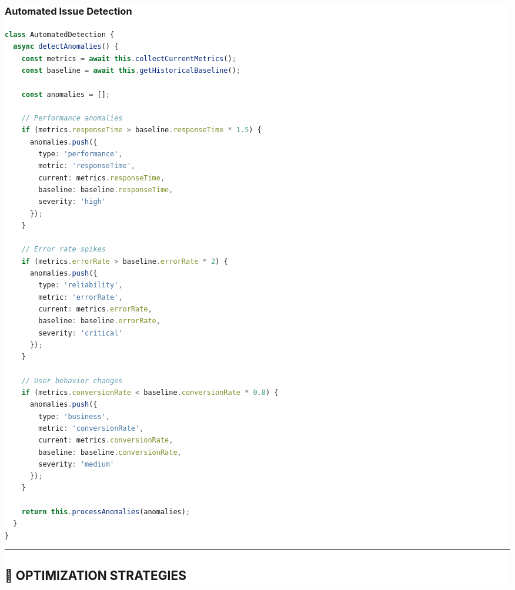 ### Automated Issue Detection
```typescript
class AutomatedDetection {
  async detectAnomalies() {
    const metrics = await this.collectCurrentMetrics();
    const baseline = await this.getHistoricalBaseline();
    
    const anomalies = [];
    
    // Performance anomalies
    if (metrics.responseTime > baseline.responseTime * 1.5) {
      anomalies.push({
        type: 'performance',
        metric: 'responseTime',
        current: metrics.responseTime,
        baseline: baseline.responseTime,
        severity: 'high'
      });
    }
    
    // Error rate spikes
    if (metrics.errorRate > baseline.errorRate * 2) {
      anomalies.push({
        type: 'reliability',
        metric: 'errorRate',
        current: metrics.errorRate,
        baseline: baseline.errorRate,
        severity: 'critical'
      });
    }
    
    // User behavior changes
    if (metrics.conversionRate < baseline.conversionRate * 0.8) {
      anomalies.push({
        type: 'business',
        metric: 'conversionRate',
        current: metrics.conversionRate,
        baseline: baseline.conversionRate,
        severity: 'medium'
      });
    }
    
    return this.processAnomalies(anomalies);
  }
}
```

---

## 🔧 OPTIMIZATION STRATEGIES
